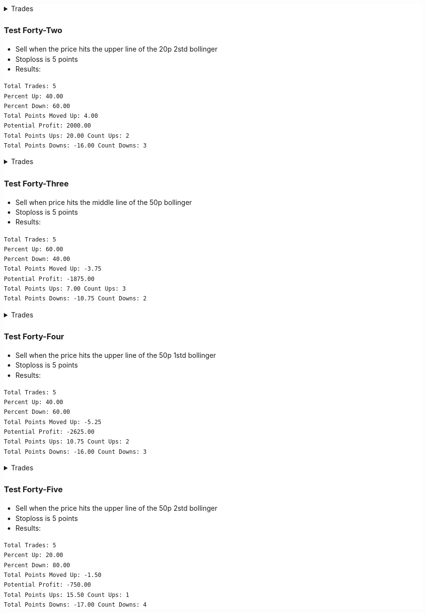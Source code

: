 
<details><summary>Trades</summary></details>

### Test Forty-Two
* Sell when the price hits the upper line of the 20p 2std bollinger
* Stoploss is 5 points
* Results:
```
Total Trades: 5
Percent Up: 40.00
Percent Down: 60.00
Total Points Moved Up: 4.00
Potential Profit: 2000.00
Total Points Ups: 20.00 Count Ups: 2
Total Points Downs: -16.00 Count Downs: 3
```

<details><summary>Trades</summary></details>

### Test Forty-Three
* Sell when price hits the middle line of the 50p bollinger
* Stoploss is 5 points
* Results:
```
Total Trades: 5
Percent Up: 60.00
Percent Down: 40.00
Total Points Moved Up: -3.75
Potential Profit: -1875.00
Total Points Ups: 7.00 Count Ups: 3
Total Points Downs: -10.75 Count Downs: 2
```

<details><summary>Trades</summary></details>

### Test Forty-Four
* Sell when the price hits the upper line of the 50p 1std bollinger
* Stoploss is 5 points
* Results:
```
Total Trades: 5
Percent Up: 40.00
Percent Down: 60.00
Total Points Moved Up: -5.25
Potential Profit: -2625.00
Total Points Ups: 10.75 Count Ups: 2
Total Points Downs: -16.00 Count Downs: 3
```

<details><summary>Trades</summary></details>

### Test Forty-Five
* Sell when the price hits the upper line of the 50p 2std bollinger
* Stoploss is 5 points
* Results:
```
Total Trades: 5
Percent Up: 20.00
Percent Down: 80.00
Total Points Moved Up: -1.50
Potential Profit: -750.00
Total Points Ups: 15.50 Count Ups: 1
Total Points Downs: -17.00 Count Downs: 4
```
